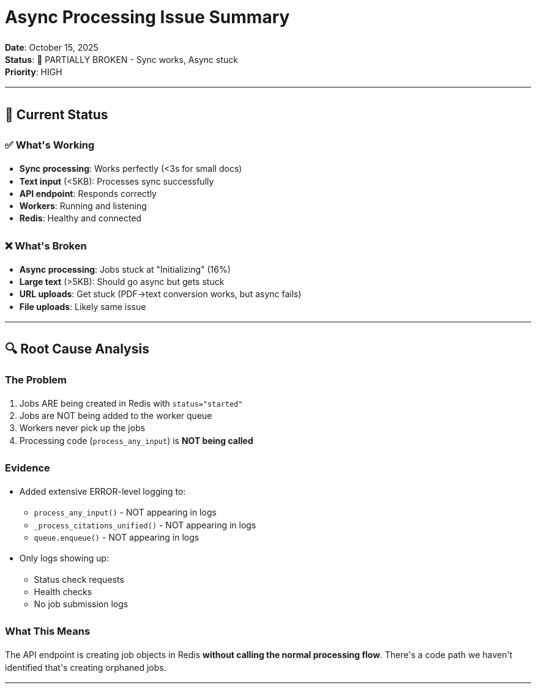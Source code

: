 # Async Processing Issue Summary

**Date**: October 15, 2025  
**Status**: 🔴 PARTIALLY BROKEN - Sync works, Async stuck  
**Priority**: HIGH

---

## 🎯 Current Status

### ✅ What's Working
- **Sync processing**: Works perfectly (<3s for small docs)
- **Text input** (<5KB): Processes sync successfully
- **API endpoint**: Responds correctly
- **Workers**: Running and listening
- **Redis**: Healthy and connected

### ❌ What's Broken
- **Async processing**: Jobs stuck at "Initializing" (16%)
- **Large text** (>5KB): Should go async but gets stuck
- **URL uploads**: Get stuck (PDF→text conversion works, but async fails)
- **File uploads**: Likely same issue

---

## 🔍 Root Cause Analysis

### The Problem
1. Jobs ARE being created in Redis with `status="started"`
2. Jobs are NOT being added to the worker queue
3. Workers never pick up the jobs
4. Processing code (`process_any_input`) is **NOT being called**

### Evidence
- Added extensive ERROR-level logging to:
  - `process_any_input()` - NOT appearing in logs
  - `_process_citations_unified()` - NOT appearing in logs
  - `queue.enqueue()` - NOT appearing in logs

- Only logs showing up:
  - Status check requests
  - Health checks
  - No job submission logs

### What This Means
The API endpoint is creating job objects in Redis **without calling the normal processing flow**. There's a code path we haven't identified that's creating orphaned jobs.

---
